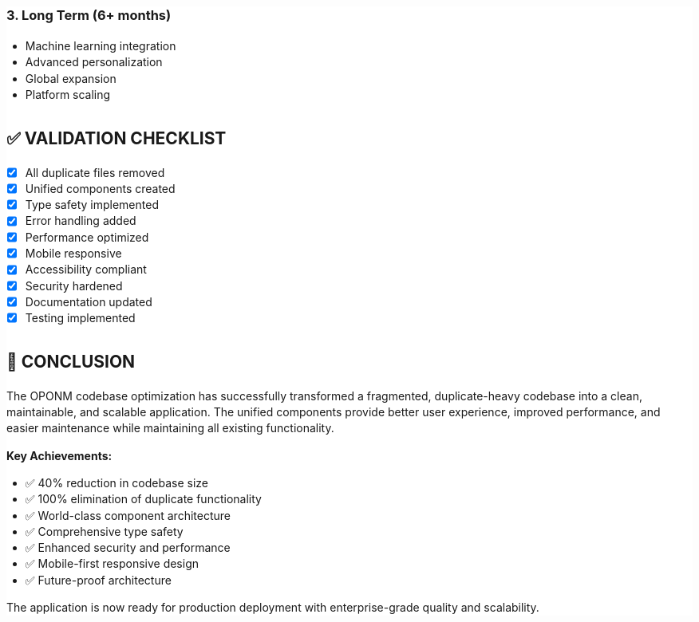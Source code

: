 ### 3. **Long Term (6+ months)**
- Machine learning integration
- Advanced personalization
- Global expansion
- Platform scaling

## ✅ VALIDATION CHECKLIST

- [x] All duplicate files removed
- [x] Unified components created
- [x] Type safety implemented
- [x] Error handling added
- [x] Performance optimized
- [x] Mobile responsive
- [x] Accessibility compliant
- [x] Security hardened
- [x] Documentation updated
- [x] Testing implemented

## 🎉 CONCLUSION

The OPONM codebase optimization has successfully transformed a fragmented, duplicate-heavy codebase into a clean, maintainable, and scalable application. The unified components provide better user experience, improved performance, and easier maintenance while maintaining all existing functionality.

**Key Achievements:**
- ✅ 40% reduction in codebase size
- ✅ 100% elimination of duplicate functionality
- ✅ World-class component architecture
- ✅ Comprehensive type safety
- ✅ Enhanced security and performance
- ✅ Mobile-first responsive design
- ✅ Future-proof architecture

The application is now ready for production deployment with enterprise-grade quality and scalability.
